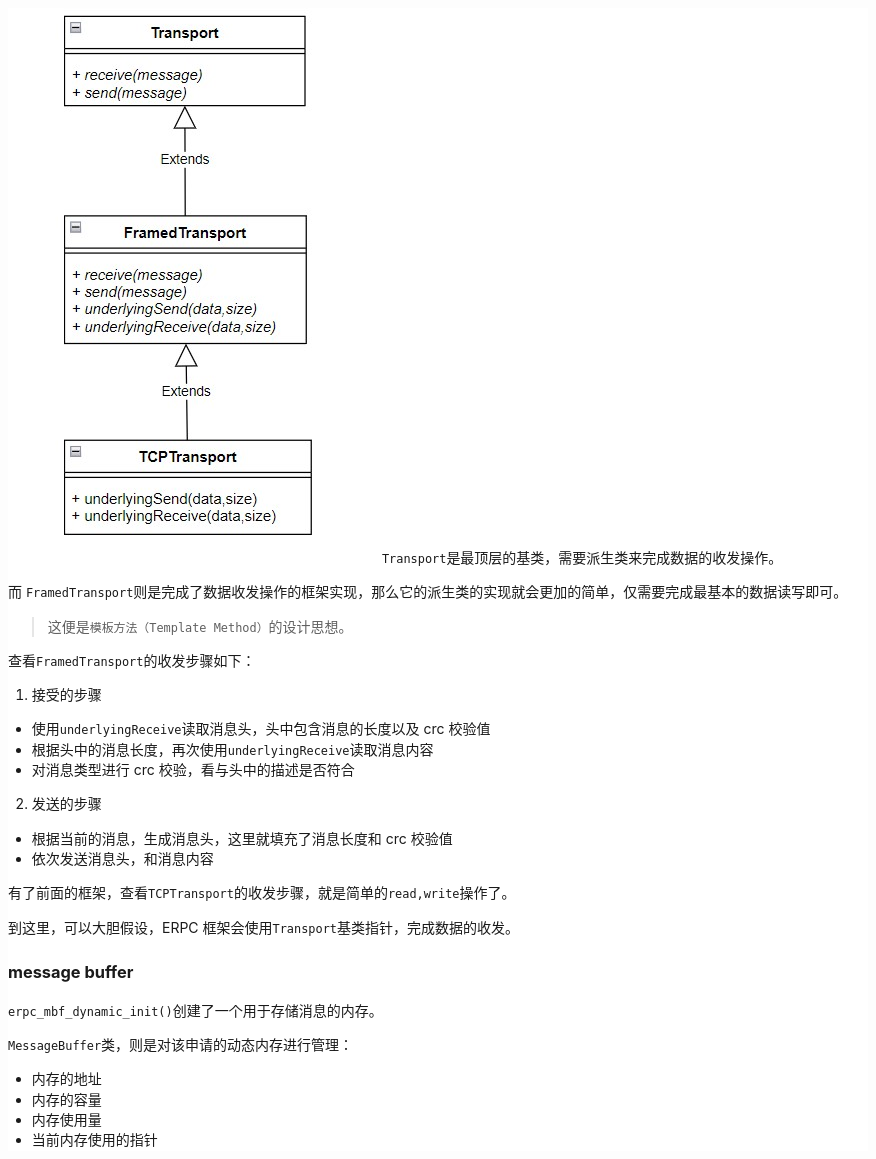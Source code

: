 ![](./pic/tcptransport_impl.jpg)
`Transport`是最顶层的基类，需要派生类来完成数据的收发操作。

而 `FramedTransport`则是完成了数据收发操作的框架实现，那么它的派生类的实现就会更加的简单，仅需要完成最基本的数据读写即可。
> 这便是`模板方法（Template Method）`的设计思想。

查看`FramedTransport`的收发步骤如下：
1. 接受的步骤
  - 使用`underlyingReceive`读取消息头，头中包含消息的长度以及 crc 校验值
  - 根据头中的消息长度，再次使用`underlyingReceive`读取消息内容
  - 对消息类型进行 crc 校验，看与头中的描述是否符合
2. 发送的步骤
  - 根据当前的消息，生成消息头，这里就填充了消息长度和 crc 校验值
  - 依次发送消息头，和消息内容

有了前面的框架，查看`TCPTransport`的收发步骤，就是简单的`read,write`操作了。

到这里，可以大胆假设，ERPC 框架会使用`Transport`基类指针，完成数据的收发。

###  message buffer
`erpc_mbf_dynamic_init()`创建了一个用于存储消息的内存。

`MessageBuffer`类，则是对该申请的动态内存进行管理：
- 内存的地址
- 内存的容量
- 内存使用量
- 当前内存使用的指针

